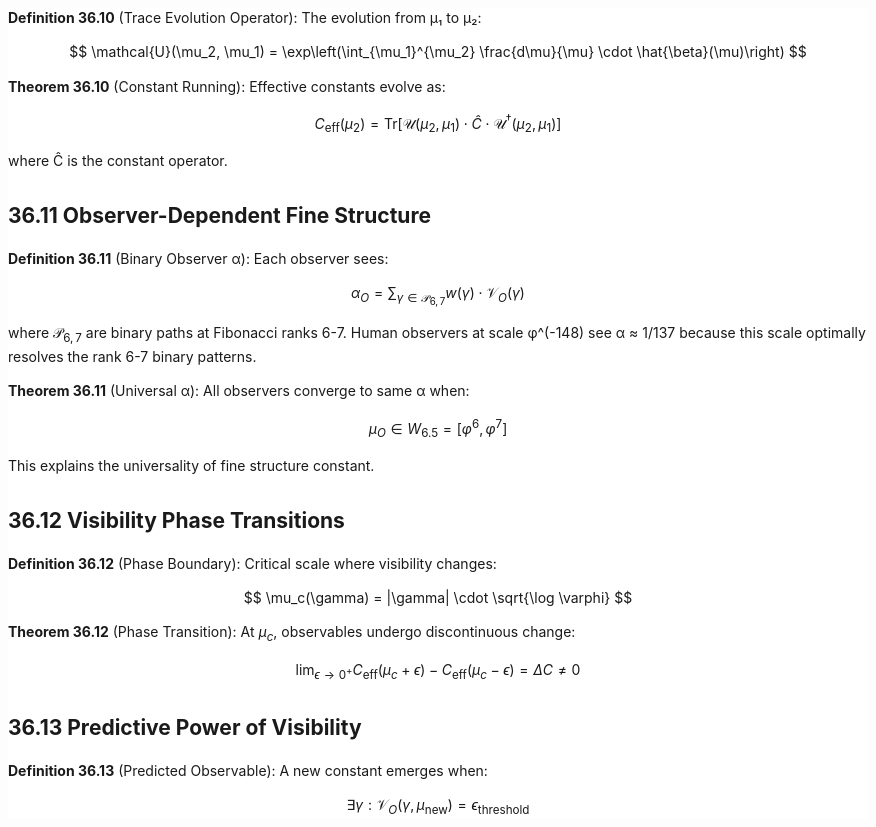 **Definition 36.10** (Trace Evolution Operator): The evolution from μ₁ to μ₂:

$$
\mathcal{U}(\mu_2, \mu_1) = \exp\left(\int_{\mu_1}^{\mu_2} \frac{d\mu}{\mu} \cdot \hat{\beta}(\mu)\right)
$$

**Theorem 36.10** (Constant Running): Effective constants evolve as:

$$
C_{\text{eff}}(\mu_2) = \text{Tr}[\mathcal{U}(\mu_2, \mu_1) \cdot \hat{C} \cdot \mathcal{U}^\dagger(\mu_2, \mu_1)]
$$

where Ĉ is the constant operator.

## 36.11 Observer-Dependent Fine Structure

**Definition 36.11** (Binary Observer α): Each observer sees:

$$
\alpha_O = \sum_{\gamma \in \mathcal{P}_{6,7}} w(\gamma) \cdot \mathcal{V}_O(\gamma)
$$

where $\mathcal{P}_{6,7}$ are binary paths at Fibonacci ranks 6-7. Human observers at scale φ^(-148) see α ≈ 1/137 because this scale optimally resolves the rank 6-7 binary patterns.

**Theorem 36.11** (Universal α): All observers converge to same α when:

$$
\mu_O \in W_{6.5} = [\varphi^6, \varphi^7]
$$

This explains the universality of fine structure constant.

## 36.12 Visibility Phase Transitions

**Definition 36.12** (Phase Boundary): Critical scale where visibility changes:

$$
\mu_c(\gamma) = |\gamma| \cdot \sqrt{\log \varphi}
$$

**Theorem 36.12** (Phase Transition): At $\mu_c$, observables undergo discontinuous change:

$$
\lim_{\epsilon \to 0^+} C_{\text{eff}}(\mu_c + \epsilon) - C_{\text{eff}}(\mu_c - \epsilon) = \Delta C \neq 0
$$

## 36.13 Predictive Power of Visibility

**Definition 36.13** (Predicted Observable): A new constant emerges when:

$$
\exists \gamma : \mathcal{V}_O(\gamma, \mu_{\text{new}}) = \epsilon_{\text{threshold}}
$$
